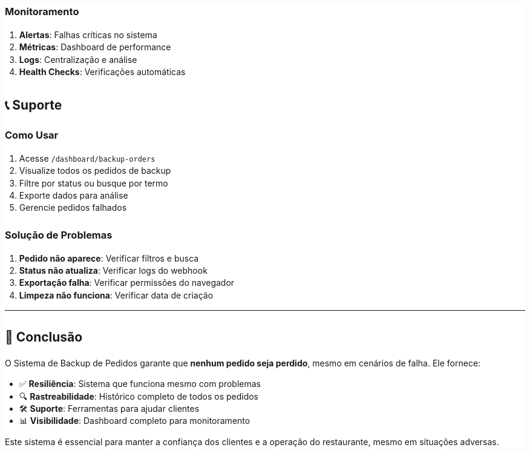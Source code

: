 ### **Monitoramento**

1. **Alertas**: Falhas críticas no sistema
2. **Métricas**: Dashboard de performance
3. **Logs**: Centralização e análise
4. **Health Checks**: Verificações automáticas

## 📞 Suporte

### **Como Usar**

1. Acesse `/dashboard/backup-orders`
2. Visualize todos os pedidos de backup
3. Filtre por status ou busque por termo
4. Exporte dados para análise
5. Gerencie pedidos falhados

### **Solução de Problemas**

1. **Pedido não aparece**: Verificar filtros e busca
2. **Status não atualiza**: Verificar logs do webhook
3. **Exportação falha**: Verificar permissões do navegador
4. **Limpeza não funciona**: Verificar data de criação

---

## 🎉 Conclusão

O Sistema de Backup de Pedidos garante que **nenhum pedido seja perdido**, mesmo em cenários de falha. Ele fornece:

- ✅ **Resiliência**: Sistema que funciona mesmo com problemas
- 🔍 **Rastreabilidade**: Histórico completo de todos os pedidos
- 🛠️ **Suporte**: Ferramentas para ajudar clientes
- 📊 **Visibilidade**: Dashboard completo para monitoramento

Este sistema é essencial para manter a confiança dos clientes e a operação do restaurante, mesmo em situações adversas.
